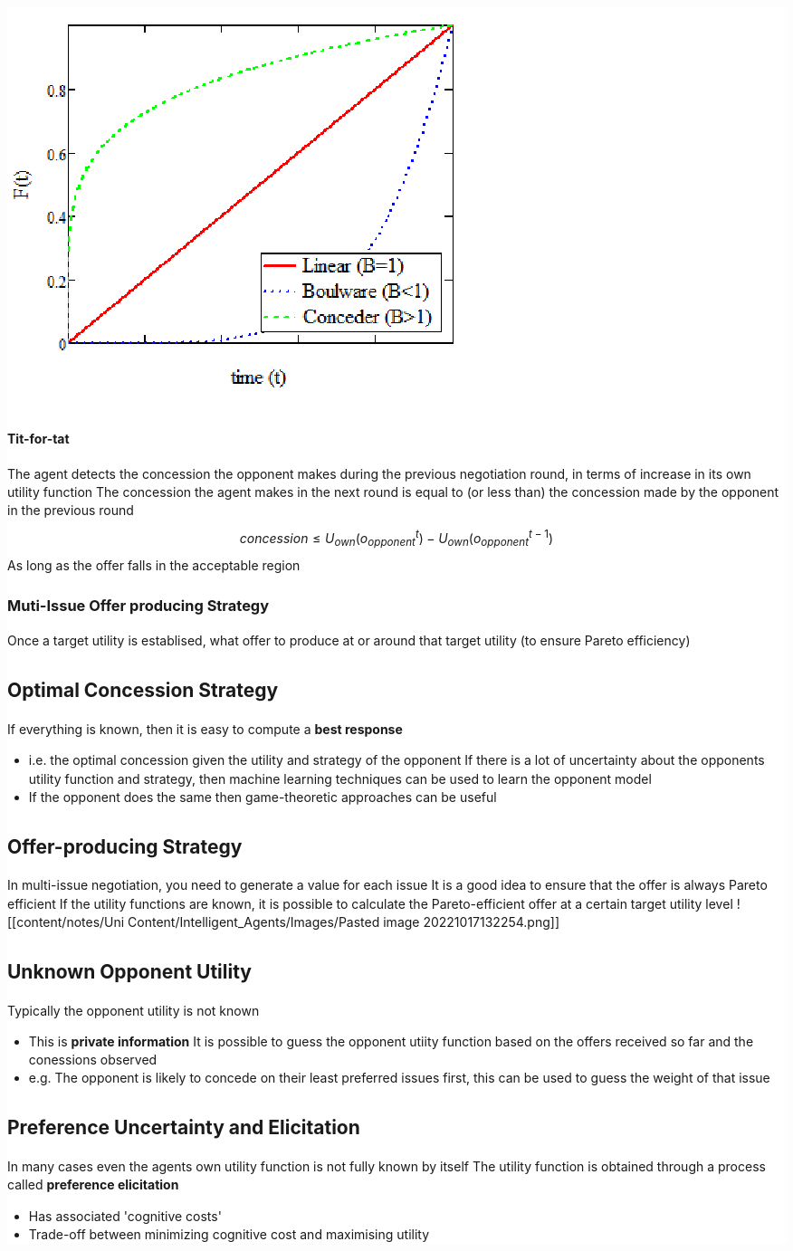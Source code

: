 ![|400](content/notes/Uni%20Content/Intelligent_Agents/Images/Pasted%20image%2020221014153655.png)
#### Tit-for-tat
The agent detects the concession the opponent makes during the previous negotiation round, in terms of increase in its own utility function
The concession the agent makes in the next round is equal to (or less than) the concession made by the opponent in the previous round $$concession\leq U_{own}(o_{opponent}^t)-U_{own}(o_{opponent}^{t-1})$$
As long as the offer falls in the acceptable region
### Muti-Issue Offer producing Strategy
Once a target utility is establised, what offer to produce at or around that target utility (to ensure Pareto efficiency)
## Optimal Concession Strategy
If everything is known, then it is easy to compute a **best response**
- i.e. the optimal concession given the utility and strategy of the opponent
If there is a lot of uncertainty about the opponents utility function and strategy, then machine learning techniques can be used to learn the opponent model
- If the opponent does the same then game-theoretic approaches can be useful
## Offer-producing Strategy
In multi-issue negotiation, you need to generate a value for each issue
It is a good idea to ensure that the offer is always Pareto efficient
If the utility functions are known, it is possible to calculate the Pareto-efficient offer at a certain target utility level
![[content/notes/Uni Content/Intelligent_Agents/Images/Pasted image 20221017132254.png]]
## Unknown Opponent Utility
Typically the opponent utility is not known
- This is **private information**
It is possible to guess the opponent utiity function based on the offers received so far and the conessions observed
- e.g. The opponent is likely to concede on their least preferred issues first, this can be used to guess the weight of that issue
## Preference Uncertainty and Elicitation
In many cases even the agents own utility function is not fully known by itself
The utility function is obtained through a process called **preference elicitation**
- Has associated 'cognitive costs'
- Trade-off between minimizing cognitive cost and maximising utility
